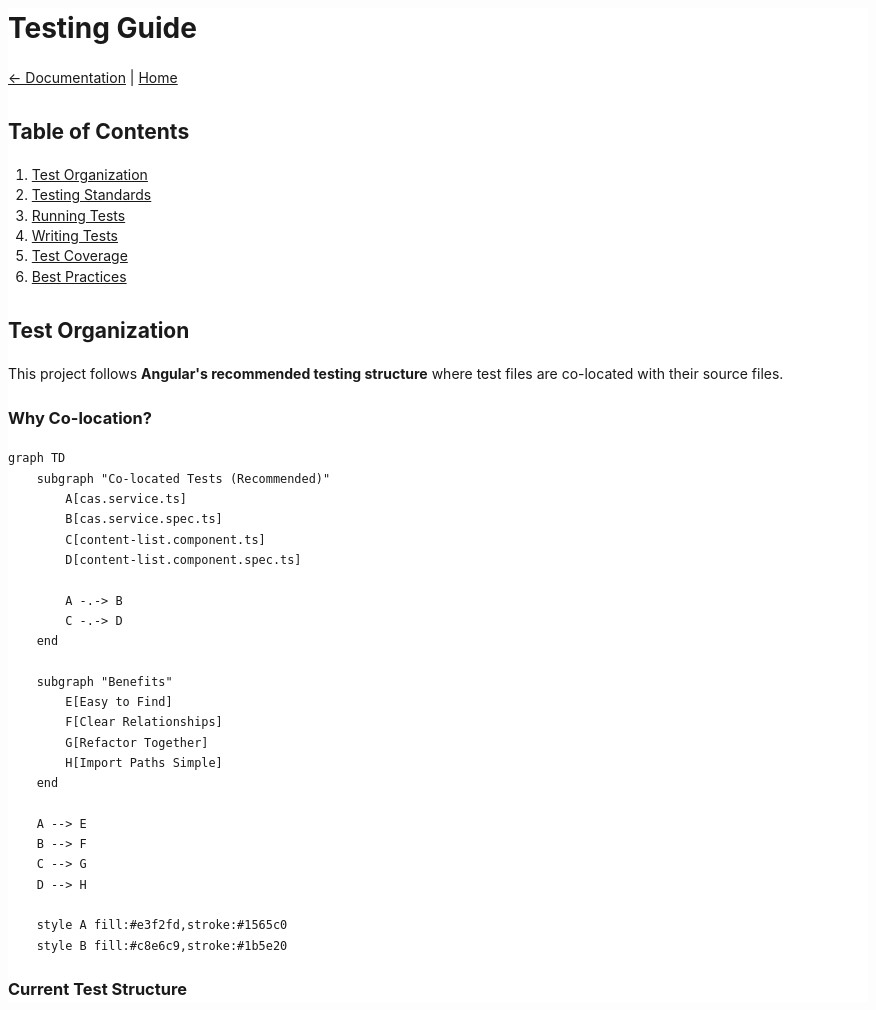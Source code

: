 # Testing Guide

[← Documentation](../README.md) | [Home](../../README.md)

## Table of Contents

1. [Test Organization](#test-organization)
2. [Testing Standards](#testing-standards)
3. [Running Tests](#running-tests)
4. [Writing Tests](#writing-tests)
5. [Test Coverage](#test-coverage)
6. [Best Practices](#best-practices)

## Test Organization

This project follows **Angular's recommended testing structure** where test files are co-located with their source files.

### Why Co-location?

```mermaid
graph TD
    subgraph "Co-located Tests (Recommended)"
        A[cas.service.ts]
        B[cas.service.spec.ts]
        C[content-list.component.ts]
        D[content-list.component.spec.ts]
        
        A -.-> B
        C -.-> D
    end
    
    subgraph "Benefits"
        E[Easy to Find]
        F[Clear Relationships]
        G[Refactor Together]
        H[Import Paths Simple]
    end
    
    A --> E
    B --> F
    C --> G
    D --> H
    
    style A fill:#e3f2fd,stroke:#1565c0
    style B fill:#c8e6c9,stroke:#1b5e20
```

### Current Test Structure
